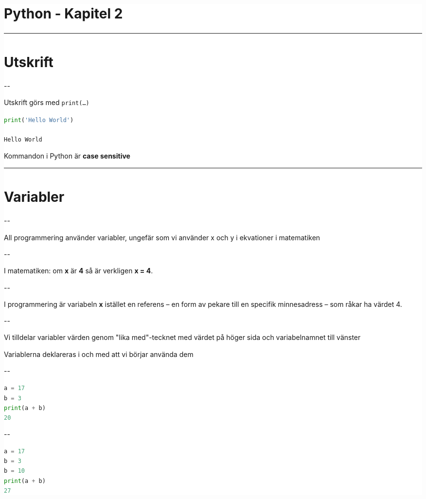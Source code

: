 # Python - Kapitel 2

---

# Utskrift

--

Utskrift görs med `print(…) `

```python [ ]
print('Hello World')

Hello World
```

Kommandon i Python är **case sensitive**

---

# Variabler

--

All programmering använder variabler, ungefär som vi använder x och y i ekvationer i matematiken

--

I matematiken: om **x** är **4** så är verkligen **x = 4**.

--

I programmering är variabeln **x** istället en referens – en form av pekare till en specifik minnesadress – som råkar ha värdet 4.

--

Vi tilldelar variabler värden genom "lika med"-tecknet med värdet på höger sida och variabelnamnet till vänster

Variablerna deklareras i och med att vi börjar använda dem

--

```python [ ]
a = 17
b = 3
print(a + b)
20
```

--

```python [ ]
a = 17
b = 3
b = 10
print(a + b)
27
```
